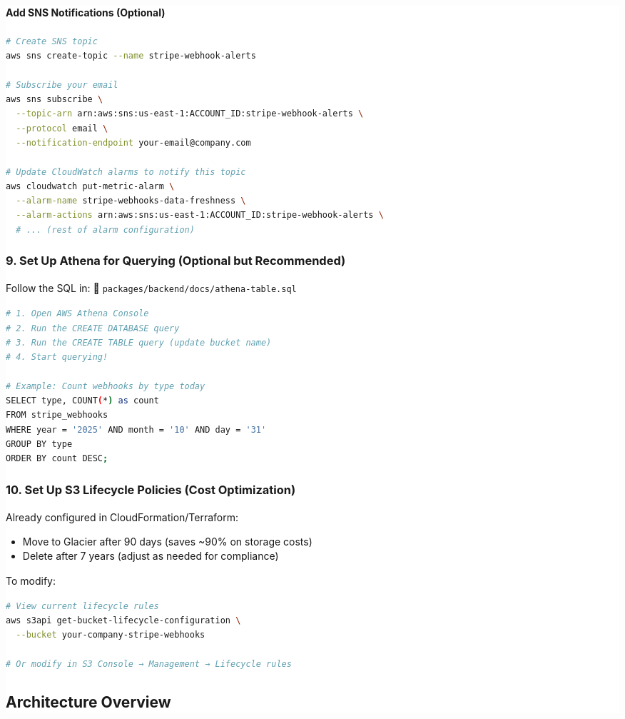 #### Add SNS Notifications (Optional)
```bash
# Create SNS topic
aws sns create-topic --name stripe-webhook-alerts

# Subscribe your email
aws sns subscribe \
  --topic-arn arn:aws:sns:us-east-1:ACCOUNT_ID:stripe-webhook-alerts \
  --protocol email \
  --notification-endpoint your-email@company.com

# Update CloudWatch alarms to notify this topic
aws cloudwatch put-metric-alarm \
  --alarm-name stripe-webhooks-data-freshness \
  --alarm-actions arn:aws:sns:us-east-1:ACCOUNT_ID:stripe-webhook-alerts \
  # ... (rest of alarm configuration)
```

### 9. Set Up Athena for Querying (Optional but Recommended)

Follow the SQL in:
📄 `packages/backend/docs/athena-table.sql`

```bash
# 1. Open AWS Athena Console
# 2. Run the CREATE DATABASE query
# 3. Run the CREATE TABLE query (update bucket name)
# 4. Start querying!

# Example: Count webhooks by type today
SELECT type, COUNT(*) as count
FROM stripe_webhooks
WHERE year = '2025' AND month = '10' AND day = '31'
GROUP BY type
ORDER BY count DESC;
```

### 10. Set Up S3 Lifecycle Policies (Cost Optimization)

Already configured in CloudFormation/Terraform:
- Move to Glacier after 90 days (saves ~90% on storage costs)
- Delete after 7 years (adjust as needed for compliance)

To modify:
```bash
# View current lifecycle rules
aws s3api get-bucket-lifecycle-configuration \
  --bucket your-company-stripe-webhooks

# Or modify in S3 Console → Management → Lifecycle rules
```

## Architecture Overview
